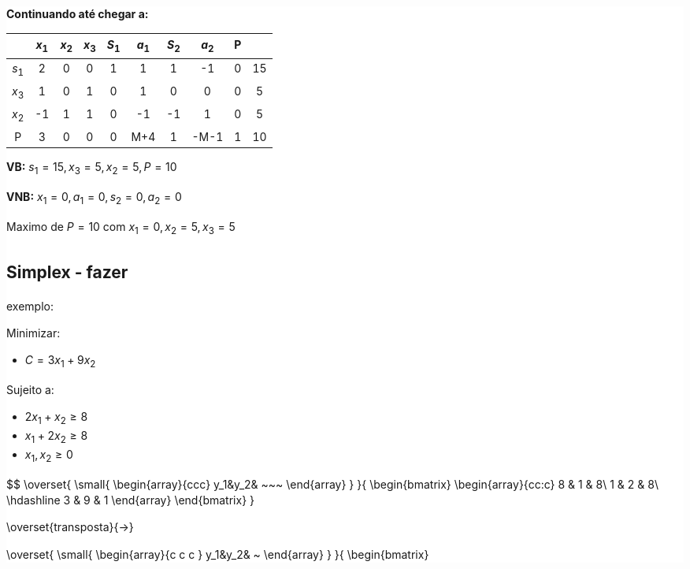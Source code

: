
 **Continuando até chegar a:**




|       | $x_1$ | $x_2$ | $x_3$ | $S_1$ | $a_1$ | $S_2$ | $a_2$ |   P   |       |
| :---: | :---: | :---: | :---: | :---: | :---: | :---: | :---: | :---: | :---: |
| $s_1$ |   2   |   0   |   0   |   1   |   1   |   1   |  -1   |   0   |  15   |
| $x_3$ |   1   |   0   |   1   |   0   |   1   |   0   |   0   |   0   |   5   |
| $x_2$ |  -1   |   1   |   1   |   0   |  -1   |  -1   |   1   |   0   |   5   |
|   P   |   3   |   0   |   0   |   0   |  M+4  |   1   | -M-1  |   1   |  10   |
 

 **VB:** $s_1 =15, x_3=5, x_2=5, P=10$

 **VNB:** $x_1=0,a_1=0, s_2=0, a_2=0$

Maximo de $P=10$ com $x_1=0, x_2=5, x_3=5$




 ## Simplex - fazer 

 exemplo:

 Minimizar:
 - $C = 3 x_1 + 9x_2$
  
 Sujeito a:
 -  $2x_1+x_2 ≥ 8$
 -  $x_1 +2x_2 ≥ 8$
 -  $x_1,x_2≥0$

$$
\overset{
  \small{
    \begin{array}{ccc}
      y_1&y_2& ~~~
    \end{array}
  }
}{
\begin{bmatrix}
  \begin{array}{cc:c}
    8 & 1 & 8\\
    1 & 2 & 8\\ \hdashline
    3 & 9 & 1
  \end{array}
\end{bmatrix}
}

\overset{transposta}{→}

\overset{
  \small{
    \begin{array}{c c c }
      y_1&y_2& ~
    \end{array}
  }
}{
\begin{bmatrix}
